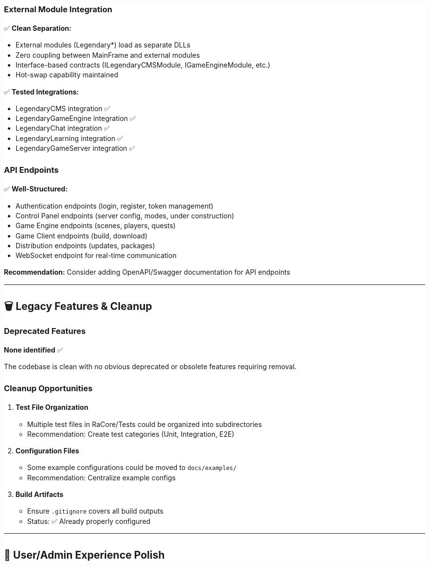 ### External Module Integration

✅ **Clean Separation:**
- External modules (Legendary*) load as separate DLLs
- Zero coupling between MainFrame and external modules
- Interface-based contracts (ILegendaryCMSModule, IGameEngineModule, etc.)
- Hot-swap capability maintained

✅ **Tested Integrations:**
- LegendaryCMS integration ✅
- LegendaryGameEngine integration ✅
- LegendaryChat integration ✅
- LegendaryLearning integration ✅
- LegendaryGameServer integration ✅

### API Endpoints

✅ **Well-Structured:**
- Authentication endpoints (login, register, token management)
- Control Panel endpoints (server config, modes, under construction)
- Game Engine endpoints (scenes, players, quests)
- Game Client endpoints (build, download)
- Distribution endpoints (updates, packages)
- WebSocket endpoint for real-time communication

**Recommendation:** Consider adding OpenAPI/Swagger documentation for API endpoints

---

## 🗑️ Legacy Features & Cleanup

### Deprecated Features

**None identified** ✅

The codebase is clean with no obvious deprecated or obsolete features requiring removal.

### Cleanup Opportunities

1. **Test File Organization**
   - Multiple test files in RaCore/Tests could be organized into subdirectories
   - Recommendation: Create test categories (Unit, Integration, E2E)

2. **Configuration Files**
   - Some example configurations could be moved to `docs/examples/`
   - Recommendation: Centralize example configs

3. **Build Artifacts**
   - Ensure `.gitignore` covers all build outputs
   - Status: ✅ Already properly configured

---

## 🎨 User/Admin Experience Polish
